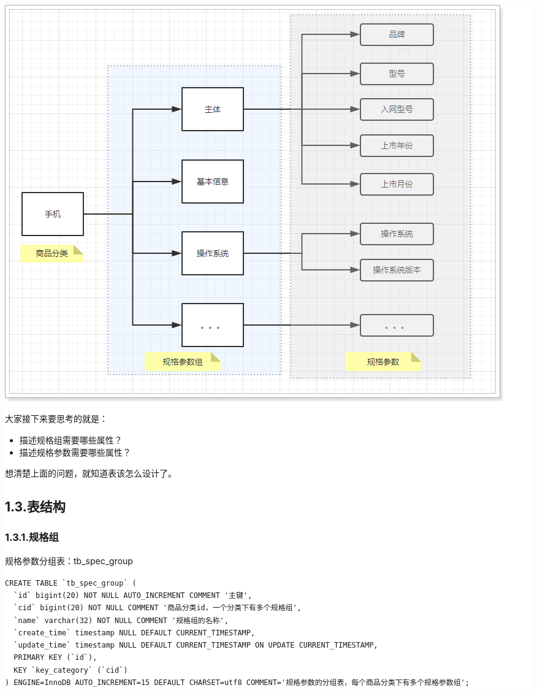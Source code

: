 ![1534636185452](assets/1534636185452.png)

大家接下来要思考的就是：

- 描述规格组需要哪些属性？
- 描述规格参数需要哪些属性？

想清楚上面的问题，就知道表该怎么设计了。



## 1.3.表结构

### 1.3.1.规格组

规格参数分组表：tb_spec_group

```mysql
CREATE TABLE `tb_spec_group` (
  `id` bigint(20) NOT NULL AUTO_INCREMENT COMMENT '主键',
  `cid` bigint(20) NOT NULL COMMENT '商品分类id，一个分类下有多个规格组',
  `name` varchar(32) NOT NULL COMMENT '规格组的名称',
  `create_time` timestamp NULL DEFAULT CURRENT_TIMESTAMP,
  `update_time` timestamp NULL DEFAULT CURRENT_TIMESTAMP ON UPDATE CURRENT_TIMESTAMP,
  PRIMARY KEY (`id`),
  KEY `key_category` (`cid`)
) ENGINE=InnoDB AUTO_INCREMENT=15 DEFAULT CHARSET=utf8 COMMENT='规格参数的分组表，每个商品分类下有多个规格参数组';
```
